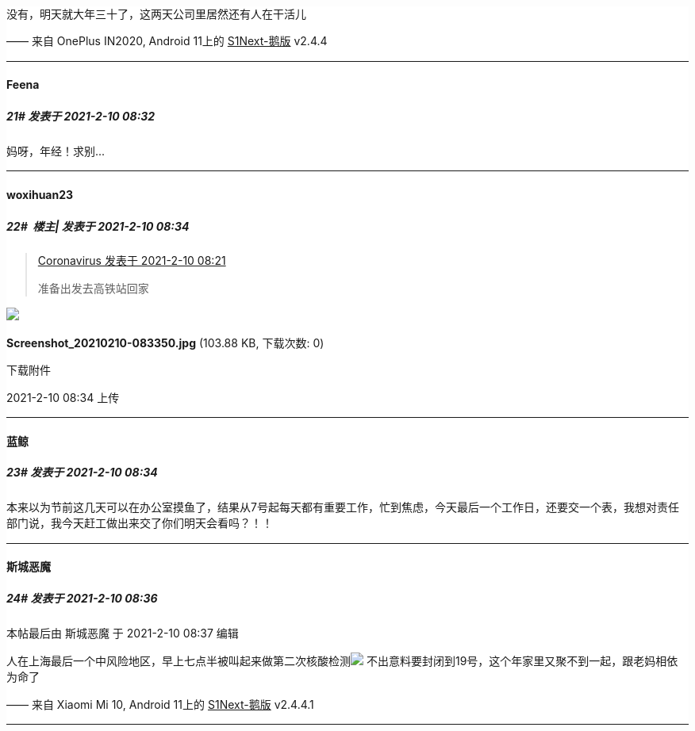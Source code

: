 
没有，明天就大年三十了，这两天公司里居然还有人在干活儿

—— 来自 OnePlus IN2020, Android 11上的 [S1Next-鹅版](https://github.com/ykrank/S1-Next/releases) v2.4.4


-----

####  Feena  
##### 21#       发表于 2021-2-10 08:32


妈呀，年经！求别...


-----

####  woxihuan23  
##### 22#         楼主| 发表于 2021-2-10 08:34


<blockquote><a href="httphttps://bbs.saraba1st.com/2b/forum.php?mod=redirect&amp;goto=findpost&amp;pid=50291574&amp;ptid=1987190" target="_blank">Coronavirus 发表于 2021-2-10 08:21</a>

准备出发去高铁站回家</blockquote>

<img src="https://img.saraba1st.com/forum/202102/10/083428e5e508l9esz4bm1b.jpg" referrerpolicy="no-referrer">


<strong>Screenshot_20210210-083350.jpg</strong> (103.88 KB, 下载次数: 0)

下载附件

2021-2-10 08:34 上传


-----

####  蓝鲸  
##### 23#       发表于 2021-2-10 08:34


本来以为节前这几天可以在办公室摸鱼了，结果从7号起每天都有重要工作，忙到焦虑，今天最后一个工作日，还要交一个表，我想对责任部门说，我今天赶工做出来交了你们明天会看吗？！！


-----

####  斯城恶魔  
##### 24#       发表于 2021-2-10 08:36


 本帖最后由 斯城恶魔 于 2021-2-10 08:37 编辑 

人在上海最后一个中风险地区，早上七点半被叫起来做第二次核酸检测<img src="https://static.saraba1st.com/image/smiley/face2017/012.png" referrerpolicy="no-referrer">
不出意料要封闭到19号，这个年家里又聚不到一起，跟老妈相依为命了

—— 来自 Xiaomi Mi 10, Android 11上的 [S1Next-鹅版](https://github.com/ykrank/S1-Next/releases) v2.4.4.1


-----

